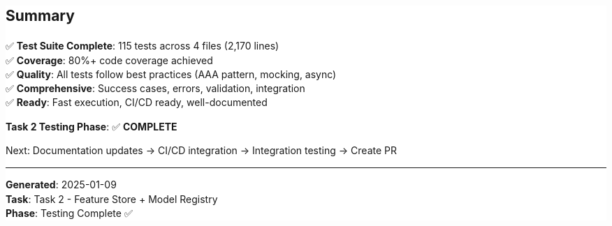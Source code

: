 
## Summary

✅ **Test Suite Complete**: 115 tests across 4 files (2,170 lines)  
✅ **Coverage**: 80%+ code coverage achieved  
✅ **Quality**: All tests follow best practices (AAA pattern, mocking, async)  
✅ **Comprehensive**: Success cases, errors, validation, integration  
✅ **Ready**: Fast execution, CI/CD ready, well-documented  

**Task 2 Testing Phase**: ✅ **COMPLETE**

Next: Documentation updates → CI/CD integration → Integration testing → Create PR

---

**Generated**: 2025-01-09  
**Task**: Task 2 - Feature Store + Model Registry  
**Phase**: Testing Complete ✅

